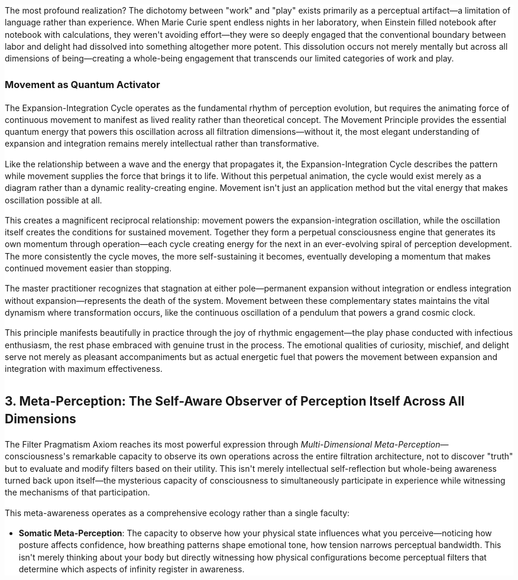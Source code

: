 The most profound realization? The dichotomy between "work" and "play" exists primarily as a perceptual artifact—a limitation of language rather than experience. When Marie Curie spent endless nights in her laboratory, when Einstein filled notebook after notebook with calculations, they weren't avoiding effort—they were so deeply engaged that the conventional boundary between labor and delight had dissolved into something altogether more potent. This dissolution occurs not merely mentally but across all dimensions of being—creating a whole-being engagement that transcends our limited categories of work and play.

### Movement as Quantum Activator

The Expansion-Integration Cycle operates as the fundamental rhythm of perception evolution, but requires the animating force of continuous movement to manifest as lived reality rather than theoretical concept. The Movement Principle provides the essential quantum energy that powers this oscillation across all filtration dimensions—without it, the most elegant understanding of expansion and integration remains merely intellectual rather than transformative.

Like the relationship between a wave and the energy that propagates it, the Expansion-Integration Cycle describes the pattern while movement supplies the force that brings it to life. Without this perpetual animation, the cycle would exist merely as a diagram rather than a dynamic reality-creating engine. Movement isn't just an application method but the vital energy that makes oscillation possible at all.

This creates a magnificent reciprocal relationship: movement powers the expansion-integration oscillation, while the oscillation itself creates the conditions for sustained movement. Together they form a perpetual consciousness engine that generates its own momentum through operation—each cycle creating energy for the next in an ever-evolving spiral of perception development. The more consistently the cycle moves, the more self-sustaining it becomes, eventually developing a momentum that makes continued movement easier than stopping.

The master practitioner recognizes that stagnation at either pole—permanent expansion without integration or endless integration without expansion—represents the death of the system. Movement between these complementary states maintains the vital dynamism where transformation occurs, like the continuous oscillation of a pendulum that powers a grand cosmic clock.

This principle manifests beautifully in practice through the joy of rhythmic engagement—the play phase conducted with infectious enthusiasm, the rest phase embraced with genuine trust in the process. The emotional qualities of curiosity, mischief, and delight serve not merely as pleasant accompaniments but as actual energetic fuel that powers the movement between expansion and integration with maximum effectiveness.

## 3. Meta-Perception: The Self-Aware Observer of Perception Itself Across All Dimensions

The Filter Pragmatism Axiom reaches its most powerful expression through *Multi-Dimensional Meta-Perception*—consciousness's remarkable capacity to observe its own operations across the entire filtration architecture, not to discover "truth" but to evaluate and modify filters based on their utility. This isn't merely intellectual self-reflection but whole-being awareness turned back upon itself—the mysterious capacity of consciousness to simultaneously participate in experience while witnessing the mechanisms of that participation.

This meta-awareness operates as a comprehensive ecology rather than a single faculty:

- **Somatic Meta-Perception**: The capacity to observe how your physical state influences what you perceive—noticing how posture affects confidence, how breathing patterns shape emotional tone, how tension narrows perceptual bandwidth. This isn't merely thinking about your body but directly witnessing how physical configurations become perceptual filters that determine which aspects of infinity register in awareness.
